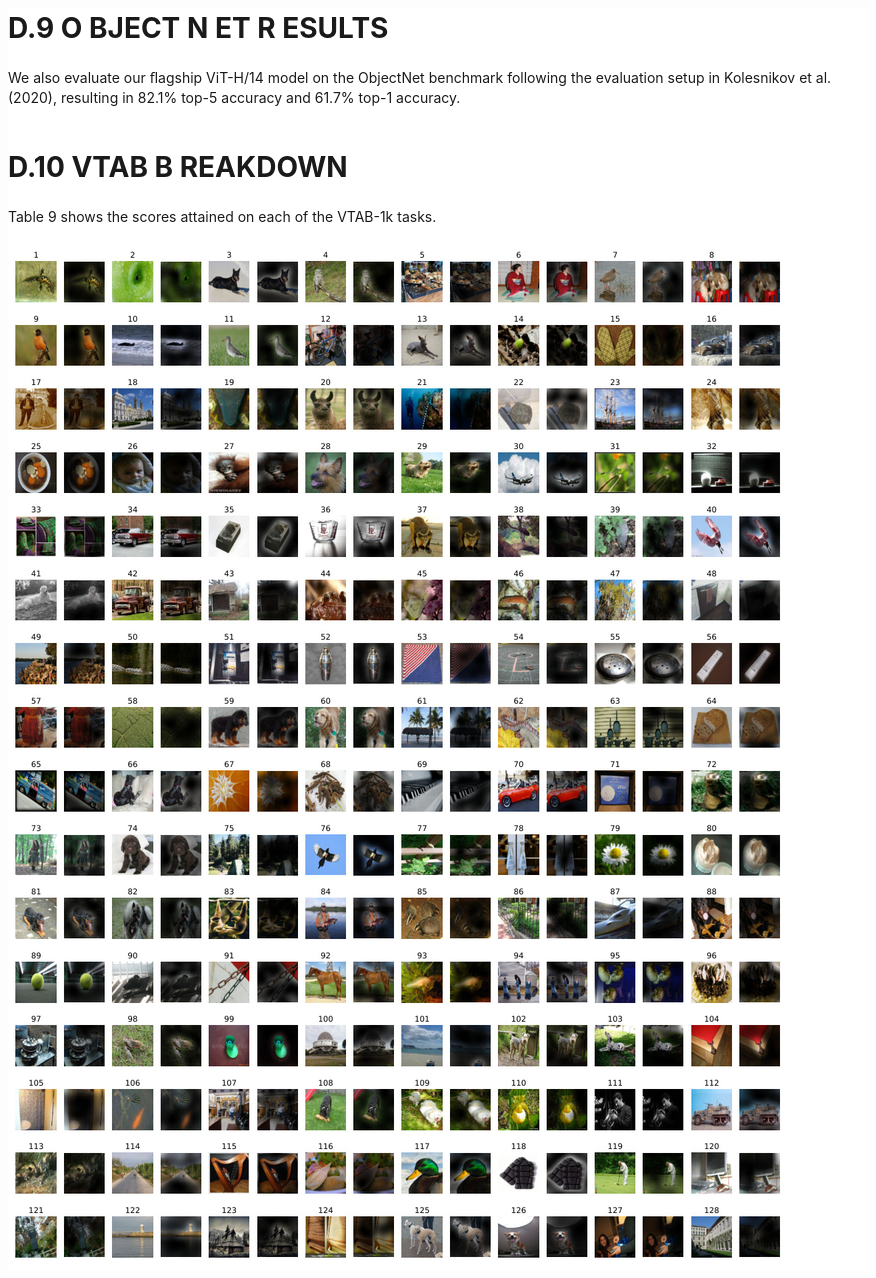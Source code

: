 # D.9 O BJECT N ET  R ESULTS  

We also evaluate our ﬂagship ViT-H/14 model on the ObjectNet benchmark following the evaluation setup in Kolesnikov et al. (2020), resulting in  $82.1\%$   top-5 accuracy and   $61.7\%$   top-1 accuracy.  

# D.10 VTAB B REAKDOWN  

Table 9 shows the scores attained on each of the VTAB-1k tasks.  

![](images/99a101db889099b508f3c6b9f11897309f500672405fb2dbe59fd70ab18d5903.jpg)  